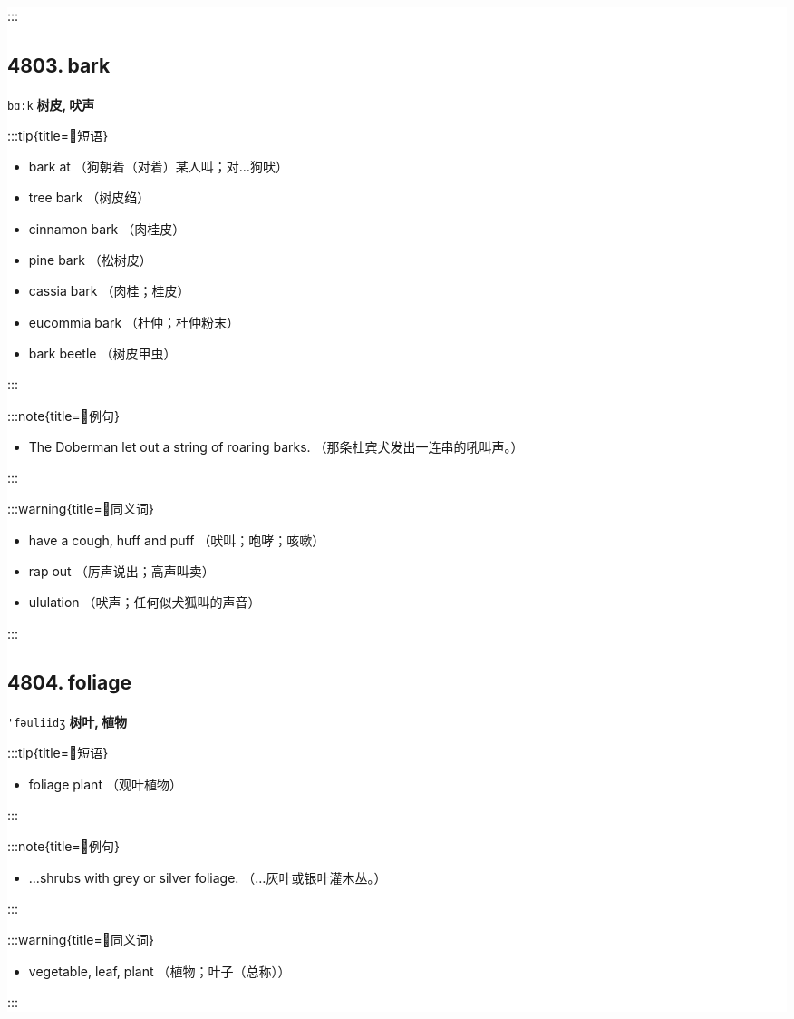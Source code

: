 :::

## 4803. bark

`bɑ:k`  **树皮, 吠声**

:::tip{title=🤩短语}

- bark at （狗朝着（对着）某人叫；对…狗吠）

- tree bark （树皮绉）

- cinnamon bark （肉桂皮）

- pine bark （松树皮）

- cassia bark （肉桂；桂皮）

- eucommia bark （杜仲；杜仲粉末）

- bark beetle （树皮甲虫）

:::

:::note{title=🎤例句}

- The Doberman let out a string of roaring barks. （那条杜宾犬发出一连串的吼叫声。）

:::

:::warning{title=🤔同义词}

- have a cough, huff and puff （吠叫；咆哮；咳嗽）

- rap out （厉声说出；高声叫卖）

- ululation （吠声；任何似犬狐叫的声音）

:::


## 4804. foliage

`'fəuliidʒ`  **树叶, 植物**

:::tip{title=🤩短语}

- foliage plant （观叶植物）

:::

:::note{title=🎤例句}

- ...shrubs with grey or silver foliage. （…灰叶或银叶灌木丛。）

:::

:::warning{title=🤔同义词}

- vegetable, leaf, plant （植物；叶子（总称））

:::
